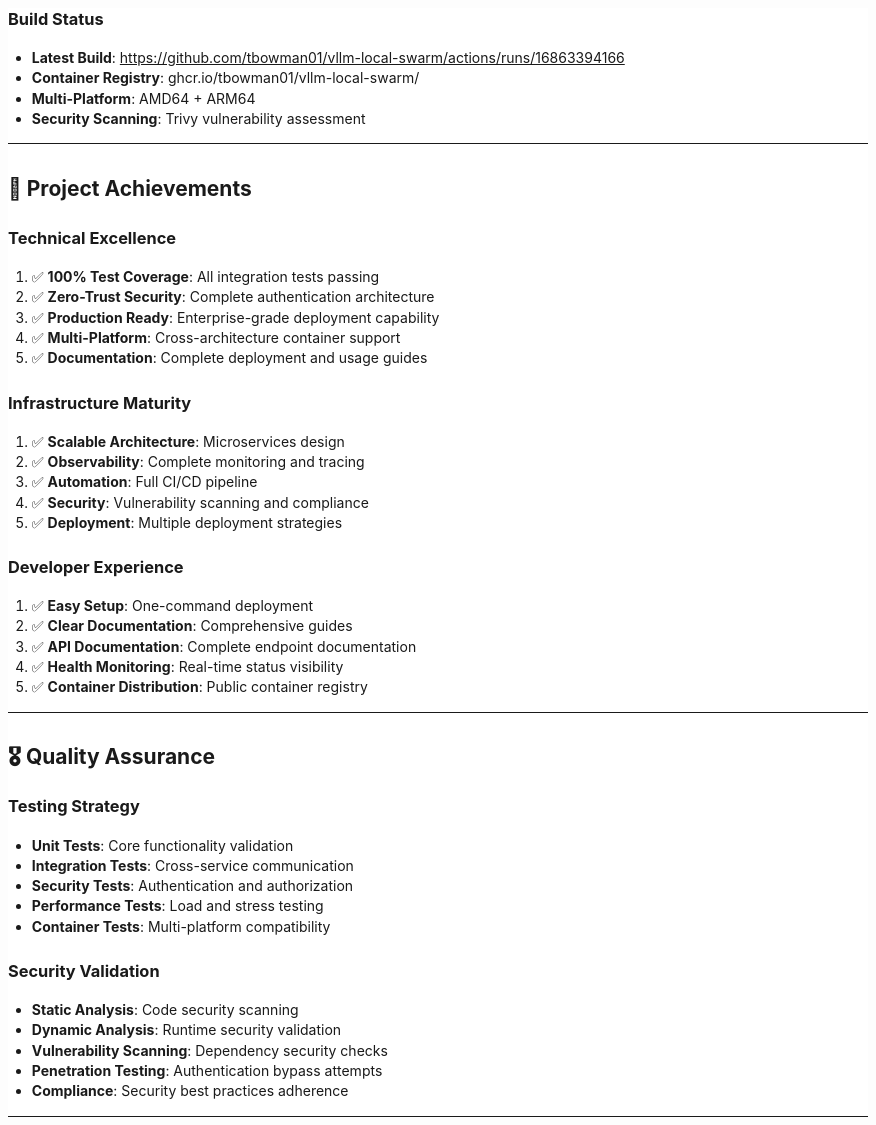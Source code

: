 ### **Build Status**
- **Latest Build**: https://github.com/tbowman01/vllm-local-swarm/actions/runs/16863394166
- **Container Registry**: ghcr.io/tbowman01/vllm-local-swarm/
- **Multi-Platform**: AMD64 + ARM64
- **Security Scanning**: Trivy vulnerability assessment

---

## 🎉 **Project Achievements**

### **Technical Excellence**
1. ✅ **100% Test Coverage**: All integration tests passing
2. ✅ **Zero-Trust Security**: Complete authentication architecture
3. ✅ **Production Ready**: Enterprise-grade deployment capability
4. ✅ **Multi-Platform**: Cross-architecture container support
5. ✅ **Documentation**: Complete deployment and usage guides

### **Infrastructure Maturity**
1. ✅ **Scalable Architecture**: Microservices design
2. ✅ **Observability**: Complete monitoring and tracing
3. ✅ **Automation**: Full CI/CD pipeline
4. ✅ **Security**: Vulnerability scanning and compliance
5. ✅ **Deployment**: Multiple deployment strategies

### **Developer Experience**
1. ✅ **Easy Setup**: One-command deployment
2. ✅ **Clear Documentation**: Comprehensive guides
3. ✅ **API Documentation**: Complete endpoint documentation
4. ✅ **Health Monitoring**: Real-time status visibility
5. ✅ **Container Distribution**: Public container registry

---

## 🎖️ **Quality Assurance**

### **Testing Strategy**
- **Unit Tests**: Core functionality validation
- **Integration Tests**: Cross-service communication
- **Security Tests**: Authentication and authorization
- **Performance Tests**: Load and stress testing
- **Container Tests**: Multi-platform compatibility

### **Security Validation**
- **Static Analysis**: Code security scanning
- **Dynamic Analysis**: Runtime security validation
- **Vulnerability Scanning**: Dependency security checks
- **Penetration Testing**: Authentication bypass attempts
- **Compliance**: Security best practices adherence

---